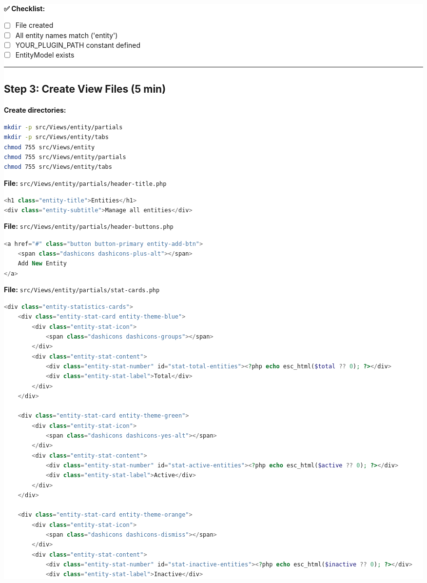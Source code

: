 **✅ Checklist:**
- [ ] File created
- [ ] All entity names match ('entity')
- [ ] YOUR_PLUGIN_PATH constant defined
- [ ] EntityModel exists

---

## Step 3: Create View Files (5 min)

**Create directories:**
```bash
mkdir -p src/Views/entity/partials
mkdir -p src/Views/entity/tabs
chmod 755 src/Views/entity
chmod 755 src/Views/entity/partials
chmod 755 src/Views/entity/tabs
```

**File:** `src/Views/entity/partials/header-title.php`
```php
<h1 class="entity-title">Entities</h1>
<div class="entity-subtitle">Manage all entities</div>
```

**File:** `src/Views/entity/partials/header-buttons.php`
```php
<a href="#" class="button button-primary entity-add-btn">
    <span class="dashicons dashicons-plus-alt"></span>
    Add New Entity
</a>
```

**File:** `src/Views/entity/partials/stat-cards.php`
```php
<div class="entity-statistics-cards">
    <div class="entity-stat-card entity-theme-blue">
        <div class="entity-stat-icon">
            <span class="dashicons dashicons-groups"></span>
        </div>
        <div class="entity-stat-content">
            <div class="entity-stat-number" id="stat-total-entities"><?php echo esc_html($total ?? 0); ?></div>
            <div class="entity-stat-label">Total</div>
        </div>
    </div>

    <div class="entity-stat-card entity-theme-green">
        <div class="entity-stat-icon">
            <span class="dashicons dashicons-yes-alt"></span>
        </div>
        <div class="entity-stat-content">
            <div class="entity-stat-number" id="stat-active-entities"><?php echo esc_html($active ?? 0); ?></div>
            <div class="entity-stat-label">Active</div>
        </div>
    </div>

    <div class="entity-stat-card entity-theme-orange">
        <div class="entity-stat-icon">
            <span class="dashicons dashicons-dismiss"></span>
        </div>
        <div class="entity-stat-content">
            <div class="entity-stat-number" id="stat-inactive-entities"><?php echo esc_html($inactive ?? 0); ?></div>
            <div class="entity-stat-label">Inactive</div>
```